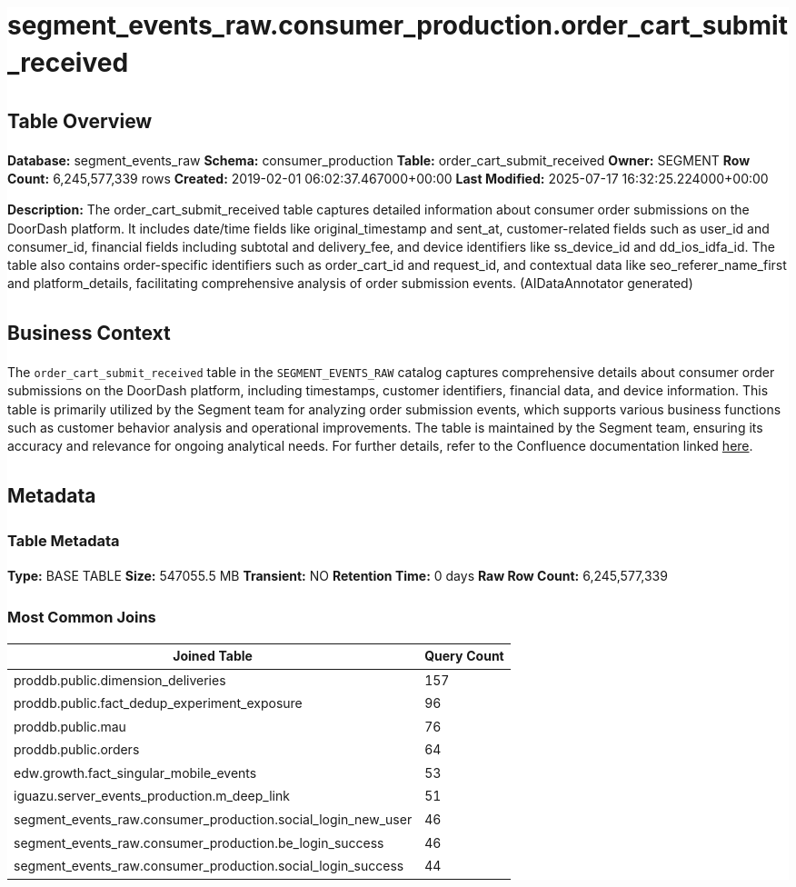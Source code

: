 # segment_events_raw.consumer_production.order_cart_submit_received

## Table Overview

**Database:** segment_events_raw
**Schema:** consumer_production
**Table:** order_cart_submit_received
**Owner:** SEGMENT
**Row Count:** 6,245,577,339 rows
**Created:** 2019-02-01 06:02:37.467000+00:00
**Last Modified:** 2025-07-17 16:32:25.224000+00:00

**Description:** The order_cart_submit_received table captures detailed information about consumer order submissions on the DoorDash platform. It includes date/time fields like original_timestamp and sent_at, customer-related fields such as user_id and consumer_id, financial fields including subtotal and delivery_fee, and device identifiers like ss_device_id and dd_ios_idfa_id. The table also contains order-specific identifiers such as order_cart_id and request_id, and contextual data like seo_referer_name_first and platform_details, facilitating comprehensive analysis of order submission events. (AIDataAnnotator generated)

## Business Context

The `order_cart_submit_received` table in the `SEGMENT_EVENTS_RAW` catalog captures comprehensive details about consumer order submissions on the DoorDash platform, including timestamps, customer identifiers, financial data, and device information. This table is primarily utilized by the Segment team for analyzing order submission events, which supports various business functions such as customer behavior analysis and operational improvements. The table is maintained by the Segment team, ensuring its accuracy and relevance for ongoing analytical needs. For further details, refer to the Confluence documentation linked [here](https://doordash.atlassian.net/wiki/wiki/search?text=segment_events_raw.consumer_production.order_cart_submit_received).

## Metadata

### Table Metadata

**Type:** BASE TABLE
**Size:** 547055.5 MB
**Transient:** NO
**Retention Time:** 0 days
**Raw Row Count:** 6,245,577,339

### Most Common Joins

| Joined Table | Query Count |
|--------------|-------------|
| proddb.public.dimension_deliveries | 157 |
| proddb.public.fact_dedup_experiment_exposure | 96 |
| proddb.public.mau | 76 |
| proddb.public.orders | 64 |
| edw.growth.fact_singular_mobile_events | 53 |
| iguazu.server_events_production.m_deep_link | 51 |
| segment_events_raw.consumer_production.social_login_new_user | 46 |
| segment_events_raw.consumer_production.be_login_success | 46 |
| segment_events_raw.consumer_production.social_login_success | 44 |